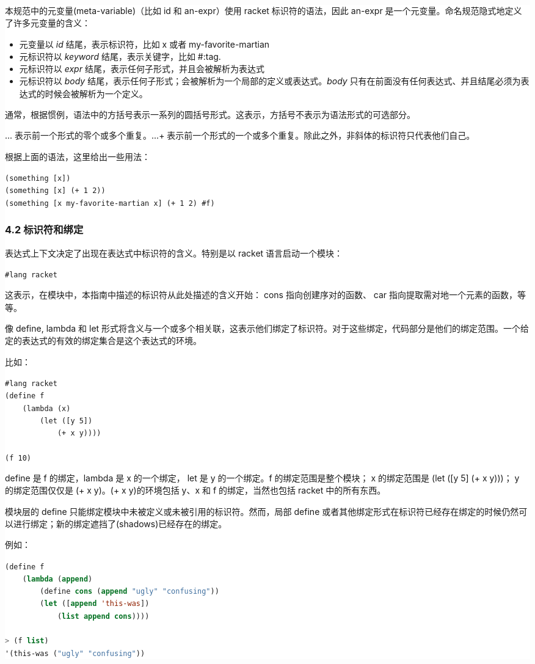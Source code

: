 本规范中的元变量(meta-variable)（比如 id 和 an-expr）使用 racket 标识符的语法，因此 an-expr 是一个元变量。命名规范隐式地定义了许多元变量的含义：

- 元变量以 *id* 结尾，表示标识符，比如 x 或者 my-favorite-martian
- 元标识符以 *keyword* 结尾，表示关键字，比如 #:tag.
- 元标识符以 *expr* 结尾，表示任何子形式，并且会被解析为表达式
- 元标识符以 *body* 结尾，表示任何子形式；会被解析为一个局部的定义或表达式。*body* 只有在前面没有任何表达式、并且结尾必须为表达式的时候会被解析为一个定义。

通常，根据惯例，语法中的方括号表示一系列的圆括号形式。这表示，方括号不表示为语法形式的可选部分。

... 表示前一个形式的零个或多个重复。...+ 表示前一个形式的一个或多个重复。除此之外，非斜体的标识符只代表他们自己。

根据上面的语法，这里给出一些用法：

```
(something [x])
(something [x] (+ 1 2))
(something [x my-favorite-martian x] (+ 1 2) #f)
```

### 4.2 标识符和绑定

表达式上下文决定了出现在表达式中标识符的含义。特别是以 racket 语言启动一个模块：

```
#lang racket
```

这表示，在模块中，本指南中描述的标识符从此处描述的含义开始： cons 指向创建序对的函数、 car 指向提取需对地一个元素的函数，等等。

像 define, lambda 和 let 形式将含义与一个或多个相关联，这表示他们绑定了标识符。对于这些绑定，代码部分是他们的绑定范围。一个给定的表达式的有效的绑定集合是这个表达式的环境。

比如：

``` racket
#lang racket
(define f
    (lambda (x)
        (let ([y 5])
            (+ x y))))

(f 10)
```

define 是 f 的绑定，lambda 是 x 的一个绑定， let 是 y 的一个绑定。f 的绑定范围是整个模块； x 的绑定范围是 (let ([y 5] (+ x y)))； y 的绑定范围仅仅是 (+ x y)。(+ x y)的环境包括 y、x 和 f 的绑定，当然也包括 racket 中的所有东西。

模块层的 define 只能绑定模块中未被定义或未被引用的标识符。然而，局部 define 或者其他绑定形式在标识符已经存在绑定的时候仍然可以进行绑定；新的绑定遮挡了(shadows)已经存在的绑定。

例如：

```lisp
(define f
    (lambda (append)
        (define cons (append "ugly" "confusing"))
        (let ([append 'this-was])
            (list append cons))))

> (f list)
'(this-was ("ugly" "confusing"))
```
